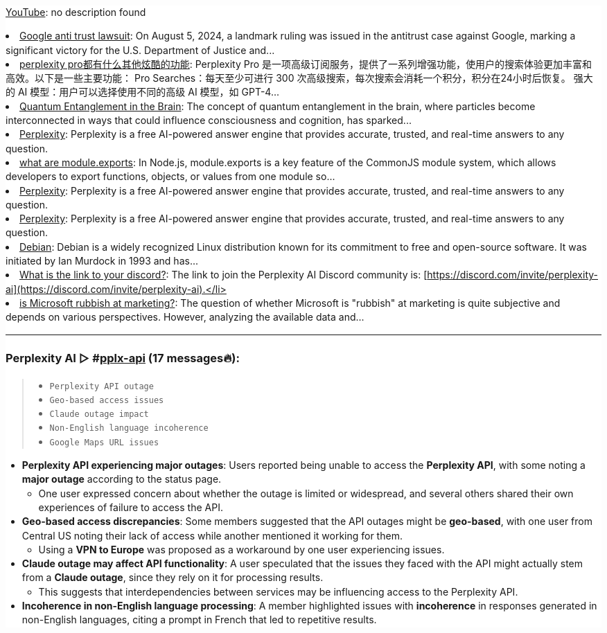 <a href="https://www.youtube.com/embed/Thm7aUsLNaU">YouTube</a>: no description found</li><li><a href="https://www.perplexity.ai/search/google-anti-trust-lawsuit-806TIg85QL65_n0vbFqLlg#0">Google anti trust lawsuit</a>: On August 5, 2024, a landmark ruling was issued in the antitrust case against Google, marking a significant victory for the U.S. Department of Justice and...</li><li><a href="https://www.perplexity.ai/search/perplexity-produ-you-shi-yao-q-OTW4JySeRQy.Pbuz1DtF9w">perplexity pro都有什么其他炫酷的功能</a>: Perplexity Pro 是一项高级订阅服务，提供了一系列增强功能，使用户的搜索体验更加丰富和高效。以下是一些主要功能： Pro Searches：每天至少可进行 300 次高级搜索，每次搜索会消耗一个积分，积分在24小时后恢复。 强大的 AI 模型：用户可以选择使用不同的高级 AI 模型，如 GPT-4...</li><li><a href="https://www.perplexity.ai/page/quantum-entanglement-in-the-br-7rokEdmsR4uZQmYOlx5J.A">Quantum Entanglement in the Brain</a>: The concept of quantum entanglement in the brain, where particles become interconnected in ways that could influence consciousness and cognition, has sparked...</li><li><a href="https://www.perplexity.ai/search/is-naturland-s-tobotronc-the-l-GVann50ESpqyNuB4wT4qvw">Perplexity</a>: Perplexity is a free AI-powered answer engine that provides accurate, trusted, and real-time answers to any question.</li><li><a href="https://www.perplexity.ai/search/what-are-module-exports-gbtvCVuJToC16kRkJ649KQ">what are module.exports</a>: In Node.js, module.exports is a key feature of the CommonJS module system, which allows developers to export functions, objects, or values from one module so...</li><li><a href="https://www.perplexity.ai/search/generate-an-image-of-a-cat-rid-VSs5RFLnRqytc_sBugsosA">Perplexity</a>: Perplexity is a free AI-powered answer engine that provides accurate, trusted, and real-time answers to any question.</li><li><a href="https://www.perplexity.ai/search/how-can-i-use-inline-padding-vSnbnuMzStiI1sZKGs4HhA?__cf_chl_rt_tk=Ssx1APDVq7zXMbPOHijPl8mFfEfk1JbgdUF6zBGNwT8-1723119550-0.0.1.1-8468">Perplexity</a>: Perplexity is a free AI-powered answer engine that provides accurate, trusted, and real-time answers to any question.</li><li><a href="https://www.perplexity.ai/search/debian-ChlYBL_WRAW.x6c1nybKHg">Debian</a>: Debian is a widely recognized Linux distribution known for its commitment to free and open-source software. It was initiated by Ian Murdock in 1993 and has...</li><li><a href="https://www.perplexity.ai/search/what-is-the-link-to-your-disco-GBkoe8paT5.QBOhdWhL3nQ">What is the link to your discord?</a>: The link to join the Perplexity AI Discord community is:  [https://discord.com/invite/perplexity-ai](https://discord.com/invite/perplexity-ai).</li><li><a href="https://www.perplexity.ai/search/is-microsoft-rubbish-at-market-SEzx0MhMSxWXzJZDaJNOhw">is Microsoft rubbish at marketing?</a>: The question of whether Microsoft is &quot;rubbish&quot; at marketing is quite subjective and depends on various perspectives. However, analyzing the available data and...
</li>
</ul>

</div>
  

---


### **Perplexity AI ▷ #[pplx-api](https://discord.com/channels/1047197230748151888/1161802929053909012/1270889502541353084)** (17 messages🔥): 

> - `Perplexity API outage`
> - `Geo-based access issues`
> - `Claude outage impact`
> - `Non-English language incoherence`
> - `Google Maps URL issues` 


- **Perplexity API experiencing major outages**: Users reported being unable to access the **Perplexity API**, with some noting a **major outage** according to the status page.
   - One user expressed concern about whether the outage is limited or widespread, and several others shared their own experiences of failure to access the API.
- **Geo-based access discrepancies**: Some members suggested that the API outages might be **geo-based**, with one user from Central US noting their lack of access while another mentioned it working for them.
   - Using a **VPN to Europe** was proposed as a workaround by one user experiencing issues.
- **Claude outage may affect API functionality**: A user speculated that the issues they faced with the API might actually stem from a **Claude outage**, since they rely on it for processing results.
   - This suggests that interdependencies between services may be influencing access to the Perplexity API.
- **Incoherence in non-English language processing**: A member highlighted issues with **incoherence** in responses generated in non-English languages, citing a prompt in French that led to repetitive results.